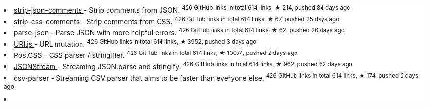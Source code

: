  <li>
  <a href="https://github.com/sindresorhus/strip-json-comments">
   strip-json-comments
  </a>
  - Strip comments from JSON.
  <sup>
   426 GitHub links in total 614 links, &#9733 214, pushed 84 days ago
  </sup>
 </li>
 <li>
  <a href="https://github.com/sindresorhus/strip-css-comments">
   strip-css-comments
  </a>
  - Strip comments from CSS.
  <sup>
   426 GitHub links in total 614 links, &#9733 67, pushed 25 days ago
  </sup>
 </li>
 <li>
  <a href="https://github.com/sindresorhus/parse-json">
   parse-json
  </a>
  - Parse JSON with more helpful errors.
  <sup>
   426 GitHub links in total 614 links, &#9733 62, pushed 26 days ago
  </sup>
 </li>
 <li>
  <a href="https://github.com/medialize/URI.js">
   URI.js
  </a>
  - URL mutation.
  <sup>
   426 GitHub links in total 614 links, &#9733 3952, pushed 3 days ago
  </sup>
 </li>
 <li>
  <a href="https://github.com/postcss/postcss">
   PostCSS
  </a>
  - CSS parser / stringifier.
  <sup>
   426 GitHub links in total 614 links, &#9733 10074, pushed 2 days ago
  </sup>
 </li>
 <li>
  <a href="https://github.com/dominictarr/JSONStream">
   JSONStream
  </a>
  - Streaming JSON.parse and stringify.
  <sup>
   426 GitHub links in total 614 links, &#9733 962, pushed 62 days ago
  </sup>
 </li>
 <li>
  <a href="https://github.com/mafintosh/csv-parser">
   csv-parser
  </a>
  - Streaming CSV parser that aims to be faster than everyone else.
  <sup>
   426 GitHub links in total 614 links, &#9733 174, pushed 2 days ago
  </sup>
 </li>
 <li>